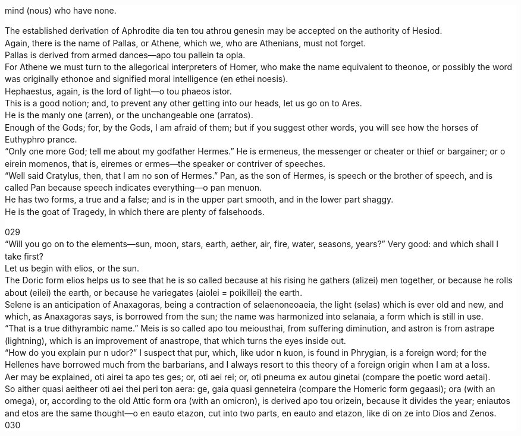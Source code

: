 mind (nous) who have none.</div><div class="sentence"> The established derivation of Aphrodite dia ten tou athrou genesin may be accepted on the authority of Hesiod.</div><div class="sentence"> Again, there is the name of Pallas, or Athene, which we, who are Athenians, must not forget.</div><div class="sentence"> Pallas is derived from armed dances—apo tou pallein ta opla.</div><div class="sentence"> For Athene we must turn to the allegorical interpreters of Homer, who make the name equivalent to theonoe, or possibly the word was originally ethonoe and signified moral intelligence (en ethei noesis).</div><div class="sentence"> Hephaestus, again, is the lord of light—o tou phaeos istor.</div><div class="sentence"> This is a good notion; and, to prevent any other getting into our heads, let us go on to Ares.</div><div class="sentence"> He is the manly one (arren), or the unchangeable one (arratos).</div><div class="sentence"> Enough of the Gods; for, by the Gods, I am afraid of them; but if you suggest other words, you will see how the horses of Euthyphro prance.</div><div class="sentence"> “Only one more God; tell me about my godfather Hermes.” He is ermeneus, the messenger or cheater or thief or bargainer; or o eirein momenos, that is, eiremes or ermes—the speaker or contriver of speeches.</div><div class="sentence"> “Well said Cratylus, then, that I am no son of Hermes.” Pan, as the son of Hermes, is speech or the brother of speech, and is called Pan because speech indicates everything—o pan menuon.</div><div class="sentence"> He has two forms, a true and a false; and is in the upper part smooth, and in the lower part shaggy.</div><div class="sentence"> He is the goat of Tragedy, in which there are plenty of falsehoods.</div>
</div>
<div class="text">
<span class="ref"> 029 </span>
<div class="sentence"> “Will you go on to the elements—sun, moon, stars, earth, aether, air, fire, water, seasons, years?” Very good: and which shall I take first?</div><div class="sentence"> Let us begin with elios, or the sun.</div><div class="sentence"> The Doric form elios helps us to see that he is so called because at his rising he gathers (alizei) men together, or because he rolls about (eilei) the earth, or because he variegates (aiolei = poikillei) the earth.</div><div class="sentence"> Selene is an anticipation of Anaxagoras, being a contraction of selaenoneoaeia, the light (selas) which is ever old and new, and which, as Anaxagoras says, is borrowed from the sun; the name was harmonized into selanaia, a form which is still in use.</div><div class="sentence"> “That is a true dithyrambic name.” Meis is so called apo tou meiousthai, from suffering diminution, and astron is from astrape (lightning), which is an improvement of anastrope, that which turns the eyes inside out.</div><div class="sentence"> “How do you explain pur n udor?” I suspect that pur, which, like udor n kuon, is found in Phrygian, is a foreign word; for the Hellenes have borrowed much from the barbarians, and I always resort to this theory of a foreign origin when I am at a loss.</div><div class="sentence"> Aer may be explained, oti airei ta apo tes ges; or, oti aei rei; or, oti pneuma ex autou ginetai (compare the poetic word aetai).</div><div class="sentence"> So aither quasi aeitheer oti aei thei peri ton aera: ge, gaia quasi genneteira (compare the Homeric form gegaasi); ora (with an omega), or, according to the old Attic form ora (with an omicron), is derived apo tou orizein, because it divides the year; eniautos and etos are the same thought—o en eauto etazon, cut into two parts, en eauto and etazon, like di on ze into Dios and Zenos.</div>
</div>
<div class="text">
<span class="ref"> 030 </span>